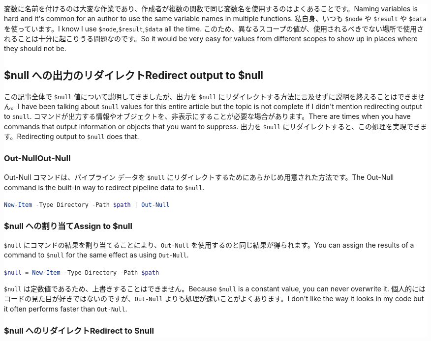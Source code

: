 <span data-ttu-id="1125b-275">変数に名前を付けるのは大変な作業であり、作成者が複数の関数で同じ変数名を使用するのはよくあることです。</span><span class="sxs-lookup"><span data-stu-id="1125b-275">Naming variables is hard and it's common for an author to use the same variable names in multiple functions.</span></span> <span data-ttu-id="1125b-276">私自身、いつも `$node` や `$result` や `$data` を使っています。</span><span class="sxs-lookup"><span data-stu-id="1125b-276">I know I use `$node`,`$result`,`$data` all the time.</span></span> <span data-ttu-id="1125b-277">このため、異なるスコープの値が、使用されるべきでない場所で使用されることは十分に起こりうる問題なのです。</span><span class="sxs-lookup"><span data-stu-id="1125b-277">So it would be very easy for values from different scopes to show up in places where they should not be.</span></span>

## <a name="redirect-output-to-null"></a><span data-ttu-id="1125b-278">$null への出力のリダイレクト</span><span class="sxs-lookup"><span data-stu-id="1125b-278">Redirect output to $null</span></span>

<span data-ttu-id="1125b-279">この記事全体で `$null` 値について説明してきましたが、出力を `$null` にリダイレクトする方法に言及せずに説明を終えることはできません。</span><span class="sxs-lookup"><span data-stu-id="1125b-279">I have been talking about `$null` values for this entire article but the topic is not complete if I didn't mention redirecting output to `$null`.</span></span> <span data-ttu-id="1125b-280">コマンドが出力する情報やオブジェクトを、非表示にすることが必要な場合があります。</span><span class="sxs-lookup"><span data-stu-id="1125b-280">There are times when you have commands that output information or objects that you want to suppress.</span></span> <span data-ttu-id="1125b-281">出力を `$null` にリダイレクトすると、この処理を実現できます。</span><span class="sxs-lookup"><span data-stu-id="1125b-281">Redirecting output to `$null` does that.</span></span>

### <a name="out-null"></a><span data-ttu-id="1125b-282">Out-Null</span><span class="sxs-lookup"><span data-stu-id="1125b-282">Out-Null</span></span>

<span data-ttu-id="1125b-283">Out-Null コマンドは、パイプライン データを `$null` にリダイレクトするためにあらかじめ用意された方法です。</span><span class="sxs-lookup"><span data-stu-id="1125b-283">The Out-Null command is the built-in way to redirect pipeline data to `$null`.</span></span>

```powershell
New-Item -Type Directory -Path $path | Out-Null
```

### <a name="assign-to-null"></a><span data-ttu-id="1125b-284">$null への割り当て</span><span class="sxs-lookup"><span data-stu-id="1125b-284">Assign to $null</span></span>

<span data-ttu-id="1125b-285">`$null` にコマンドの結果を割り当てることにより、`Out-Null` を使用するのと同じ結果が得られます。</span><span class="sxs-lookup"><span data-stu-id="1125b-285">You can assign the results of a command to `$null` for the same effect as using `Out-Null`.</span></span>

```powershell
$null = New-Item -Type Directory -Path $path
```

<span data-ttu-id="1125b-286">`$null` は定数値であるため、上書きすることはできません。</span><span class="sxs-lookup"><span data-stu-id="1125b-286">Because `$null` is a constant value, you can never overwrite it.</span></span> <span data-ttu-id="1125b-287">個人的にはコードの見た目が好きではないのですが、`Out-Null` よりも処理が速いことがよくあります。</span><span class="sxs-lookup"><span data-stu-id="1125b-287">I don't like the way it looks in my code but it often performs faster than `Out-Null`.</span></span>

### <a name="redirect-to-null"></a><span data-ttu-id="1125b-288">$null へのリダイレクト</span><span class="sxs-lookup"><span data-stu-id="1125b-288">Redirect to $null</span></span>
